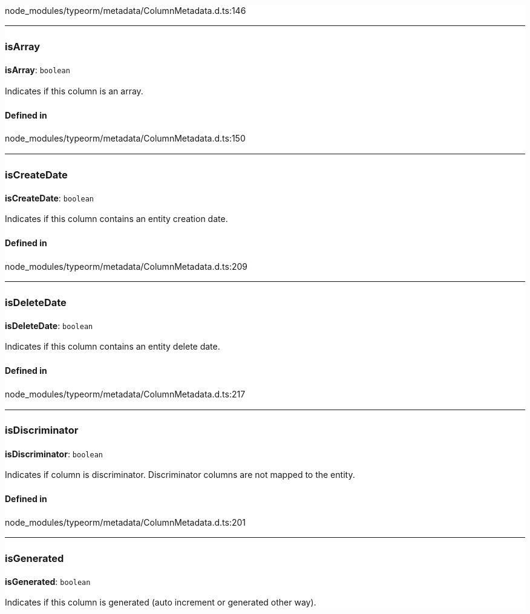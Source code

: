 node_modules/typeorm/metadata/ColumnMetadata.d.ts:146

___

### isArray

 **isArray**: `boolean`

Indicates if this column is an array.

#### Defined in

node_modules/typeorm/metadata/ColumnMetadata.d.ts:150

___

### isCreateDate

 **isCreateDate**: `boolean`

Indicates if this column contains an entity creation date.

#### Defined in

node_modules/typeorm/metadata/ColumnMetadata.d.ts:209

___

### isDeleteDate

 **isDeleteDate**: `boolean`

Indicates if this column contains an entity delete date.

#### Defined in

node_modules/typeorm/metadata/ColumnMetadata.d.ts:217

___

### isDiscriminator

 **isDiscriminator**: `boolean`

Indicates if column is discriminator. Discriminator columns are not mapped to the entity.

#### Defined in

node_modules/typeorm/metadata/ColumnMetadata.d.ts:201

___

### isGenerated

 **isGenerated**: `boolean`

Indicates if this column is generated (auto increment or generated other way).
